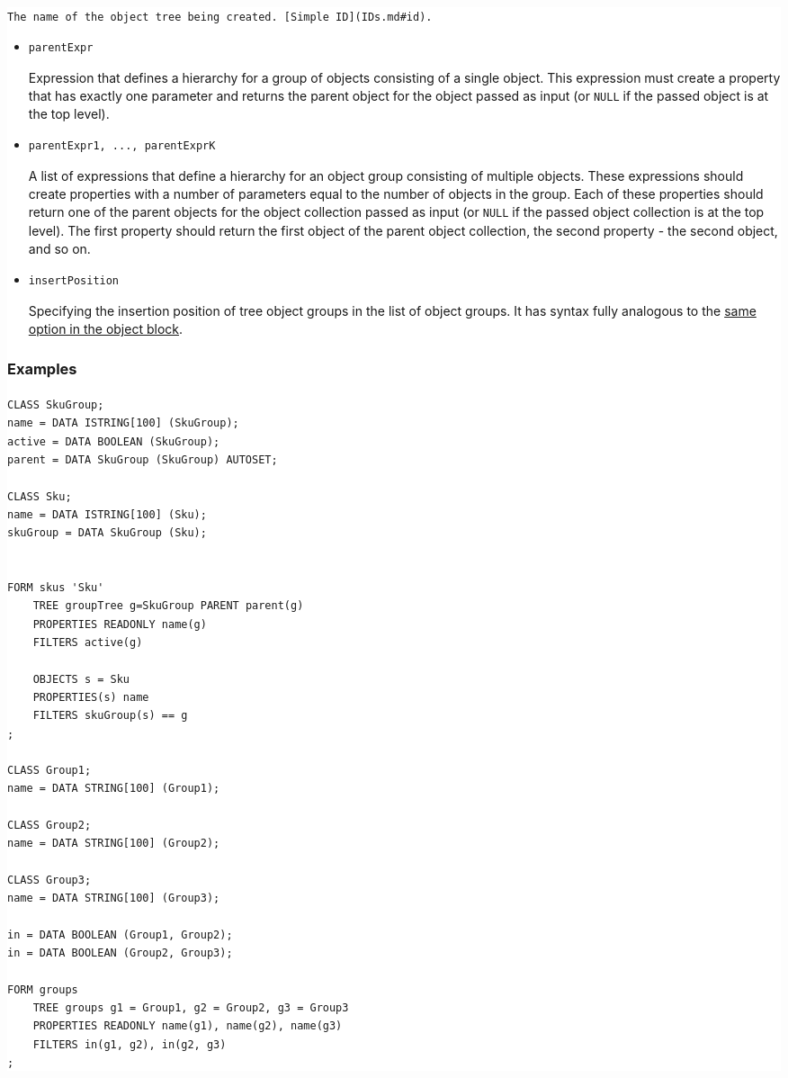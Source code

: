     The name of the object tree being created. [Simple ID](IDs.md#id). 

- `parentExpr`

    Expression that defines a hierarchy for a group of objects consisting of a single object. This expression must create a property that has exactly one parameter and returns the parent object for the object passed as input (or `NULL` if the passed object is at the top level).

- `parentExpr1, ..., parentExprK`

    A list of expressions that define a hierarchy for an object group consisting of multiple objects. These expressions should create properties with a number of parameters equal to the number of objects in the group. Each of these properties should return one of the parent objects for the object collection passed as input (or `NULL` if the passed object collection is at the top level). The first property should return the first object of the parent object collection, the second property - the second object, and so on.

- `insertPosition`

    Specifying the insertion position of tree object groups in the list of object groups. It has syntax fully analogous to the [same option in the object block](#insertPosition).

### Examples

```lsf
CLASS SkuGroup;
name = DATA ISTRING[100] (SkuGroup);
active = DATA BOOLEAN (SkuGroup);
parent = DATA SkuGroup (SkuGroup) AUTOSET;

CLASS Sku;
name = DATA ISTRING[100] (Sku);
skuGroup = DATA SkuGroup (Sku);


FORM skus 'Sku'
    TREE groupTree g=SkuGroup PARENT parent(g)
    PROPERTIES READONLY name(g)
    FILTERS active(g)

    OBJECTS s = Sku
    PROPERTIES(s) name
    FILTERS skuGroup(s) == g
;

CLASS Group1;
name = DATA STRING[100] (Group1);

CLASS Group2;
name = DATA STRING[100] (Group2);

CLASS Group3;
name = DATA STRING[100] (Group3);

in = DATA BOOLEAN (Group1, Group2);
in = DATA BOOLEAN (Group2, Group3);

FORM groups
    TREE groups g1 = Group1, g2 = Group2, g3 = Group3
    PROPERTIES READONLY name(g1), name(g2), name(g3)
    FILTERS in(g1, g2), in(g2, g3)
;
```
